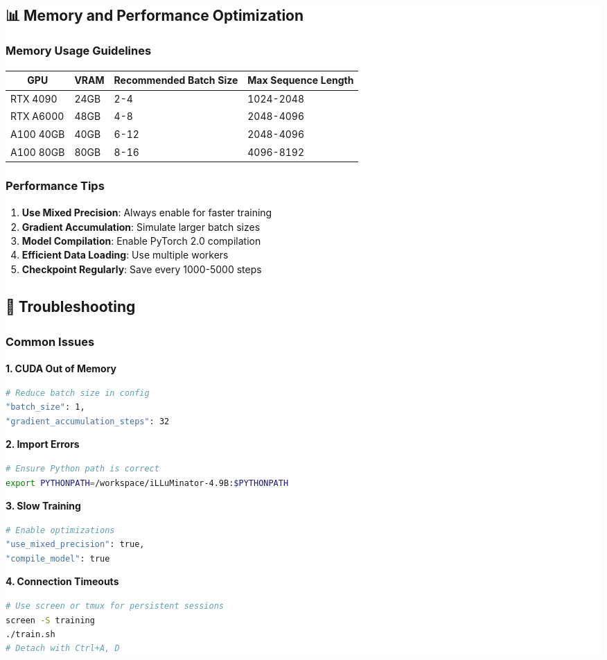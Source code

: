 ## 📊 Memory and Performance Optimization

### Memory Usage Guidelines

| GPU | VRAM | Recommended Batch Size | Max Sequence Length |
|-----|------|----------------------|-------------------|
| RTX 4090 | 24GB | 2-4 | 1024-2048 |
| RTX A6000 | 48GB | 4-8 | 2048-4096 |
| A100 40GB | 40GB | 6-12 | 2048-4096 |
| A100 80GB | 80GB | 8-16 | 4096-8192 |

### Performance Tips

1. **Use Mixed Precision**: Always enable for faster training
2. **Gradient Accumulation**: Simulate larger batch sizes
3. **Model Compilation**: Enable PyTorch 2.0 compilation
4. **Efficient Data Loading**: Use multiple workers
5. **Checkpoint Regularly**: Save every 1000-5000 steps

## 🔧 Troubleshooting

### Common Issues

**1. CUDA Out of Memory**
```bash
# Reduce batch size in config
"batch_size": 1,
"gradient_accumulation_steps": 32
```

**2. Import Errors**
```bash
# Ensure Python path is correct
export PYTHONPATH=/workspace/iLLuMinator-4.9B:$PYTHONPATH
```

**3. Slow Training**
```bash
# Enable optimizations
"use_mixed_precision": true,
"compile_model": true
```

**4. Connection Timeouts**
```bash
# Use screen or tmux for persistent sessions
screen -S training
./train.sh
# Detach with Ctrl+A, D
```
